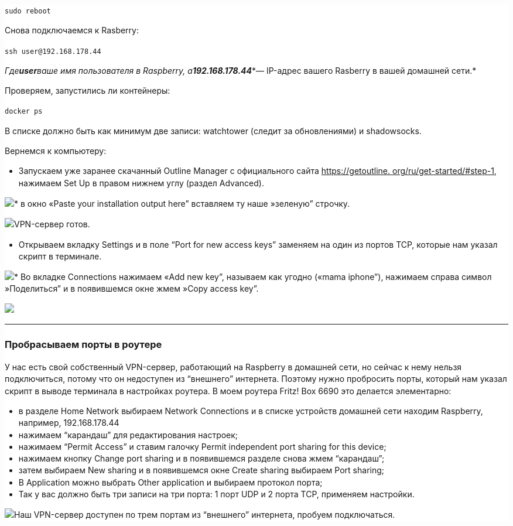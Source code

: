 
```
sudo reboot
```
Снова подключаемся к Rasberry:


```
ssh user@192.168.178.44
```
*Где****user****ваше имя пользователя в Raspberry, а****192\.168\.178\.44****— IP\-адрес вашего Rasberry в вашей домашней сети.*

Проверяем, запустились ли контейнеры:


```
docker ps
```
В списке должно быть как минимум две записи: watchtower (следит за обновлениями) и shadowsocks.

Вернемся к компьютеру:

* Запускаем уже заранее скачанный Outline Manager с официального сайта [https://getoutline. org/ru/get\-started/\#step\-1](https://getoutline.org/ru/get-started/#step-1), нажимаем Set Up в правом нижнем углу (раздел Advanced).

![](picture/d61542029160cacce58d0ba72a9759e0.jpg)* в окно «Paste your installation output here” вставляем ту наше »зеленую” строчку.

![](picture/87a879431df047676783c0716d607fb6.jpg)VPN\-сервер готов.

* Открываем вкладку Settings и в поле “Port for new access keys” заменяем на один из портов TCP, которые нам указал скрипт в терминале.

![](picture/c69fe13b81269da0696183fc9b2fe58b.jpg)* Во вкладке Connections нажимаем «Add new key”, называем как угодно («mama iphone”), нажимаем справа символ »Поделиться” и в появившемся окне жмем »Copy access key”.

![](picture/8be0efa8448304ca0c5c9fb97683514a.jpg)

---

### Пробрасываем порты в роутере

У нас есть свой собственный VPN\-сервер, работающий на Raspberry в домашней сети, но сейчас к нему нельзя подключиться, потому что он недоступен из “внешнего” интернета. Поэтому нужно пробросить порты, который нам указал скрипт в выводе терминала в настройках роутера. В моем роутера Fritz! Box 6690 это делается элементарно:

* в разделе Home Network выбираем Network Connections и в списке устройств домашней сети находим Raspberry, например, 192\.168\.178\.44
* нажимаем “карандаш” для редактирования настроек;
* нажимаем “Permit Access” и ставим галочку Permit independent port sharing for this device;
* нажимаем кнопку Change port sharing и в появившемся разделе снова жмем “карандаш”;
* затем выбираем New sharing и в появившемся окне Create sharing выбираем Port sharing;
* В Application можно выбрать Other application и выбираем протокол порта;
* Так у вас должно быть три записи на три порта: 1 порт UDP и 2 порта TCP, применяем настройки.

![](picture/c5524a94799ebf0f268b1e6c069b4eb9.jpg)Наш VPN\-сервер доступен по трем портам из “внешнего” интернета, пробуем подключаться.
